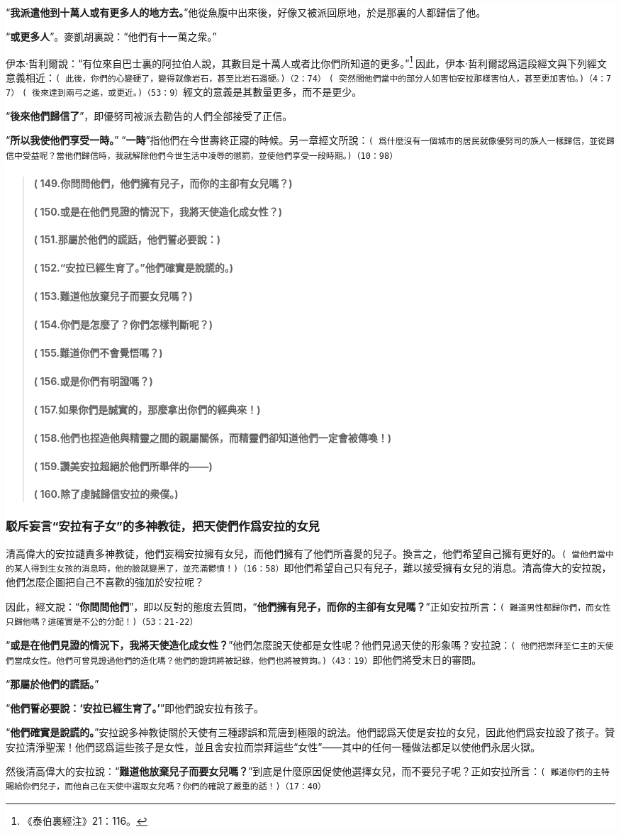 [^90]:《泰伯裏經注》21：108。

[^91]:《艾哈麥德按序聖訓集》10：307。

[^92]:《泰伯裏經注》21：110。

[^93]:《泰伯裏經注》21：109。

[^94]:一譯南瓜。——譯者注

[^95]:《泰伯裏經注》21：113、114；《散置的珠寶》7： 130、131。

“**我派遣他到十萬人或有更多人的地方去。**”他從魚腹中出來後，好像又被派回原地，於是那裏的人都歸信了他。

“**或更多人**”。麥凱胡裏說：“他們有十一萬之衆。”

伊本·哲利爾說：“有位來自巴士裏的阿拉伯人說，其數目是十萬人或者比你們所知道的更多。”[^97] 因此，伊本·哲利爾認爲這段經文與下列經文意義相近：`( 此後，你們的心變硬了，變得就像岩石，甚至比岩石還硬。)（2：74）` `( 突然間他們當中的部分人如害怕安拉那樣害怕人，甚至更加害怕。)（4：77）` `( 後來達到兩弓之遙，或更近。)（53：9）`經文的意義是其數量更多，而不是更少。

“**後來他們歸信了**”，即優努司被派去勸告的人們全部接受了正信。

“**所以我使他們享受一時。**” “**一時**”指他們在今世壽終正寢的時候。另一章經文所說：`( 爲什麼沒有一個城市的居民就像優努司的族人一樣歸信，並從歸信中受益呢？當他們歸信時，我就解除他們今世生活中凌辱的懲罰，並使他們享受一段時期。)（10：98）`

>#### ( 149.你問問他們，他們擁有兒子，而你的主卻有女兒嗎？)
>#### ( 150.或是在他們見證的情況下，我將天使造化成女性？)
>#### ( 151.那屬於他們的謊話，他們誓必要說：) 
>#### ( 152.“安拉已經生育了。”他們確實是說謊的。)
>#### ( 153.難道他放棄兒子而要女兒嗎？)
>#### ( 154.你們是怎麼了？你們怎樣判斷呢？) 
>#### ( 155.難道你們不會覺悟嗎？)
>#### ( 156.或是你們有明證嗎？)
>#### ( 157.如果你們是誠實的，那麼拿出你們的經典來！)
>#### ( 158.他們也捏造他與精靈之間的親屬關係，而精靈們卻知道他們一定會被傳喚！)
>#### ( 159.讚美安拉超絕於他們所舉伴的——) 
>#### ( 160.除了虔誠歸信安拉的衆僕。)

[^96]:《布哈里聖訓實錄》2092。

[^97]:《泰伯裏經注》21：116。

### 駁斥妄言“安拉有子女”的多神教徒，把天使們作爲安拉的女兒

清高偉大的安拉譴責多神教徒，他們妄稱安拉擁有女兒，而他們擁有了他們所喜愛的兒子。換言之，他們希望自己擁有更好的。`( 當他們當中的某人得到生女孩的消息時，他的臉就變黑了，並充滿鬱憤！)（16：58）`即他們希望自己只有兒子，難以接受擁有女兒的消息。清高偉大的安拉說，他們怎麼企圖把自己不喜歡的強加於安拉呢？

因此，經文說：“**你問問他們**”，即以反對的態度去質問，“**他們擁有兒子，而你的主卻有女兒嗎？**”正如安拉所言：`( 難道男性都歸你們，而女性只歸他嗎？這確實是不公的分配！)（53：21-22）`

“**或是在他們見證的情況下，我將天使造化成女性？**”他們怎麼說天使都是女性呢？他們見過天使的形象嗎？安拉說：`( 他們把崇拜至仁主的天使們當成女性。他們可曾見證過他們的造化嗎？他們的證詞將被記錄，他們也將被質詢。)（43：19）`即他們將受末日的審問。

“**那屬於他們的謊話。**”

“**他們誓必要說：‘安拉已經生育了。’**”即他們說安拉有孩子。

“**他們確實是說謊的。**”安拉說多神教徒關於天使有三種謬誤和荒唐到極限的說法。他們認爲天使是安拉的女兒，因此他們爲安拉設了孩子。贊安拉清淨聖潔！他們認爲這些孩子是女性，並且舍安拉而崇拜這些“女性”——其中的任何一種做法都足以使他們永居火獄。

然後清高偉大的安拉說：“**難道他放棄兒子而要女兒嗎？**”到底是什麼原因促使他選擇女兒，而不要兒子呢？正如安拉所言：`( 難道你們的主特賜給你們兒子，而他自己在天使中選取女兒嗎？你們的確說了嚴重的話！)（17：40）`
